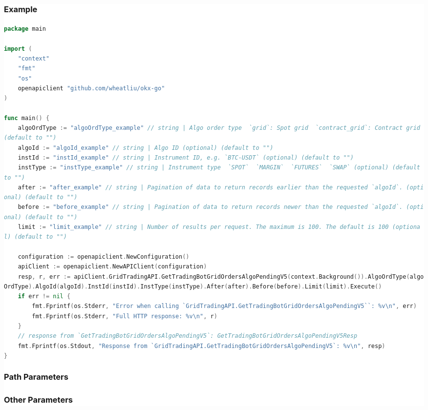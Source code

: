 



### Example

```go
package main

import (
	"context"
	"fmt"
	"os"
	openapiclient "github.com/wheatliu/okx-go"
)

func main() {
	algoOrdType := "algoOrdType_example" // string | Algo order type  `grid`: Spot grid  `contract_grid`: Contract grid (default to "")
	algoId := "algoId_example" // string | Algo ID (optional) (default to "")
	instId := "instId_example" // string | Instrument ID, e.g. `BTC-USDT` (optional) (default to "")
	instType := "instType_example" // string | Instrument type  `SPOT`  `MARGIN`  `FUTURES`  `SWAP` (optional) (default to "")
	after := "after_example" // string | Pagination of data to return records earlier than the requested `algoId`. (optional) (default to "")
	before := "before_example" // string | Pagination of data to return records newer than the requested `algoId`. (optional) (default to "")
	limit := "limit_example" // string | Number of results per request. The maximum is 100. The default is 100 (optional) (default to "")

	configuration := openapiclient.NewConfiguration()
	apiClient := openapiclient.NewAPIClient(configuration)
	resp, r, err := apiClient.GridTradingAPI.GetTradingBotGridOrdersAlgoPendingV5(context.Background()).AlgoOrdType(algoOrdType).AlgoId(algoId).InstId(instId).InstType(instType).After(after).Before(before).Limit(limit).Execute()
	if err != nil {
		fmt.Fprintf(os.Stderr, "Error when calling `GridTradingAPI.GetTradingBotGridOrdersAlgoPendingV5``: %v\n", err)
		fmt.Fprintf(os.Stderr, "Full HTTP response: %v\n", r)
	}
	// response from `GetTradingBotGridOrdersAlgoPendingV5`: GetTradingBotGridOrdersAlgoPendingV5Resp
	fmt.Fprintf(os.Stdout, "Response from `GridTradingAPI.GetTradingBotGridOrdersAlgoPendingV5`: %v\n", resp)
}
```

### Path Parameters



### Other Parameters
